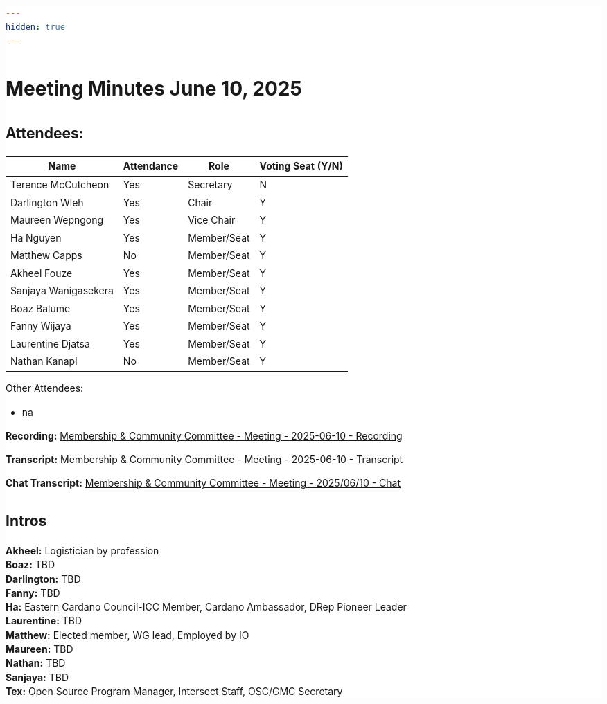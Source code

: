 ```yaml
---
hidden: true
---
```


# Meeting Minutes June 10, 2025

## Attendees:&#x20;

| Name                 | Attendance | Role        | Voting Seat (Y/N) |
| -------------------- | ---------- | ----------- | ----------------- |
| Terence McCutcheon   | Yes        | Secretary   | N                 |
| Darlington Wleh      | Yes        | Chair       | Y                 |
| Maureen Wepngong     | Yes        | Vice Chair  | Y                 |
| Ha Nguyen            | Yes        | Member/Seat | Y                 |
| Matthew Capps        | No         | Member/Seat | Y                 |
| Akheel Fouze         | Yes        | Member/Seat | Y                 |
| Sanjaya Wanigasekera | Yes        | Member/Seat | Y                 |
| Boaz Balume          | Yes        | Member/Seat | Y                 |
| Fanny Wijaya         | Yes        | Member/Seat | Y                 |
| Laurentine Djatsa    | Yes        | Member/Seat | Y                 |
| Nathan Kanapi        | No         | Member/Seat | Y                 |

Other Attendees:

* na

**Recording:** [Membership & Community Committee - Meeting - 2025-06-10 - Recording](https://drive.google.com/file/d/1cJ3QVWlysEELdSL9J7xyjOY5YjTZaiYb/view?usp=sharing)

**Transcript:** [Membership & Community Committee - Meeting - 2025-06-10 - Transcript](https://docs.google.com/document/d/1Jt48WKciuxJy7EPgSZ9EwQvvwiBJB0cGxE9UWEtrPvY/edit?usp=sharing)

**Chat Transcript:** [Membership & Community Committee - Meeting - 2025/06/10 - Chat](https://drive.google.com/file/d/1h82XGzjPkHuSErTxG3G2X--abgI8Umcr/view?usp=sharing)

## Intros

**Akheel:** Logistician by profession\
**Boaz:** TBD\
**Darlington:** TBD\
**Fanny:** TBD\
**Ha:** Eastern Cardano Council-ICC Member, Cardano Ambassador, DRep Pioneer Leader\
**Laurentine:** TBD\
**Matthew:** Elected member, WG lead, Employed by IO\
**Maureen:** TBD\
**Nathan:** TBD\
**Sanjaya:** TBD\
**Tex:** Open Source Program Manager, Intersect Staff, OSC/GMC Secretary
